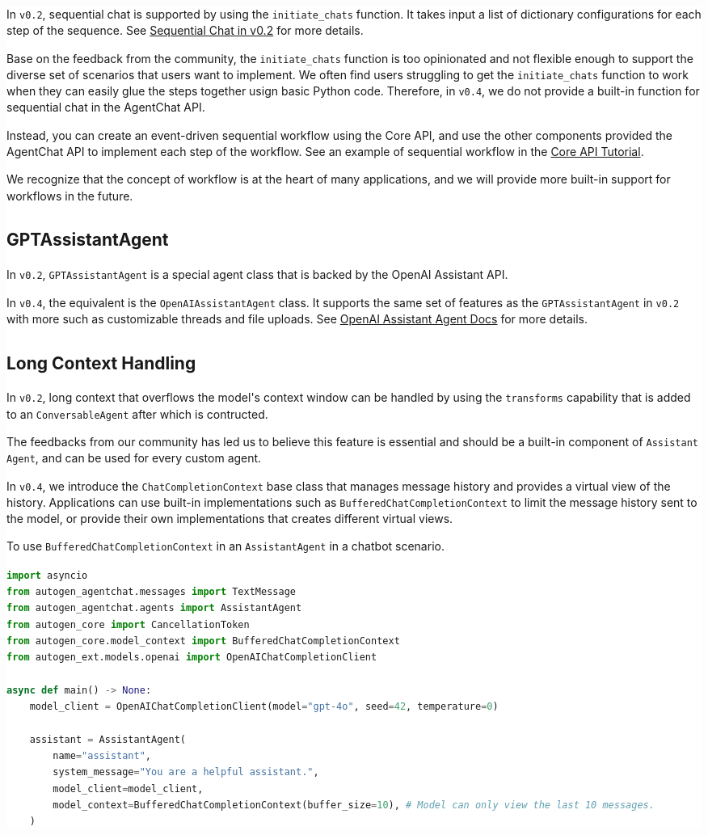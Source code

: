 In `v0.2`, sequential chat is supported by using the `initiate_chats` function.
It takes input a list of dictionary configurations for each step of the sequence.
See [Sequential Chat in v0.2](https://microsoft.github.io/autogen/0.2/docs/tutorial/conversation-patterns#sequential-chats)
for more details.

Base on the feedback from the community, the `initiate_chats` function
is too opinionated and not flexible enough to support the diverse set of scenarios that
users want to implement. We often find users struggling to get the `initiate_chats` function
to work when they can easily glue the steps together usign basic Python code.
Therefore, in `v0.4`, we do not provide a built-in function for sequential chat in the AgentChat API.

Instead, you can create an event-driven sequential workflow using the Core API,
and use the other components provided the AgentChat API to implement each step of the workflow.
See an example of sequential workflow in the [Core API Tutorial](https://microsoft.github.io/autogen/dev/user-guide/core-user-guide/design-patterns/sequential-workflow.html).

We recognize that the concept of workflow is at the heart of many applications,
and we will provide more built-in support for workflows in the future.

## GPTAssistantAgent

In `v0.2`, `GPTAssistantAgent` is a special agent class that is backed by the OpenAI Assistant API.

In `v0.4`, the equivalent is the `OpenAIAssistantAgent` class.
It supports the same set of features as the `GPTAssistantAgent` in `v0.2` with
more such as customizable threads and file uploads.
See [OpenAI Assistant Agent Docs](https://microsoft.github.io/autogen/dev/reference/python/autogen_ext.agents.openai.html#autogen_ext.agents.openai.OpenAIAssistantAgent) for more details.

## Long Context Handling

In `v0.2`, long context that overflows the model's context window can be handled
by using the `transforms` capability that is added to an `ConversableAgent`
after which is contructed.

The feedbacks from our community has led us to believe this feature is essential
and should be a built-in component of `AssistantAgent`, and can be used for
every custom agent.

In `v0.4`, we introduce the `ChatCompletionContext` base class that manages
message history and provides a virtual view of the history. Applications can use
built-in implementations such as `BufferedChatCompletionContext` to
limit the message history sent to the model, or provide their own implementations
that creates different virtual views.

To use `BufferedChatCompletionContext` in an `AssistantAgent` in a chatbot scenario.

```python
import asyncio
from autogen_agentchat.messages import TextMessage
from autogen_agentchat.agents import AssistantAgent
from autogen_core import CancellationToken
from autogen_core.model_context import BufferedChatCompletionContext
from autogen_ext.models.openai import OpenAIChatCompletionClient

async def main() -> None:
    model_client = OpenAIChatCompletionClient(model="gpt-4o", seed=42, temperature=0)

    assistant = AssistantAgent(
        name="assistant",
        system_message="You are a helpful assistant.",
        model_client=model_client,
        model_context=BufferedChatCompletionContext(buffer_size=10), # Model can only view the last 10 messages.
    )
```